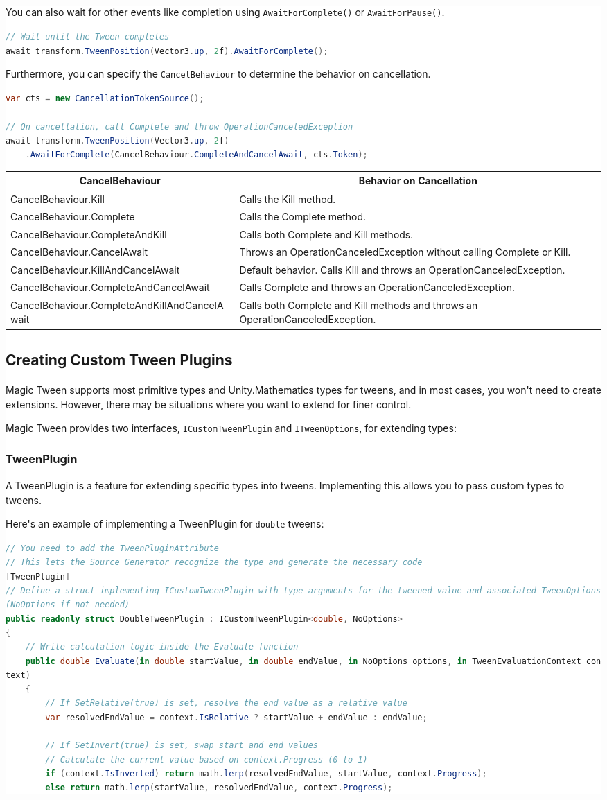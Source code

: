You can also wait for other events like completion using `AwaitForComplete()` or `AwaitForPause()`.

```cs
// Wait until the Tween completes
await transform.TweenPosition(Vector3.up, 2f).AwaitForComplete();
```

Furthermore, you can specify the `CancelBehaviour` to determine the behavior on cancellation.

```cs
var cts = new CancellationTokenSource();

// On cancellation, call Complete and throw OperationCanceledException
await transform.TweenPosition(Vector3.up, 2f)
    .AwaitForComplete(CancelBehaviour.CompleteAndCancelAwait, cts.Token);
```

| CancelBehaviour | Behavior on Cancellation |
| - | - |
| CancelBehaviour.Kill | Calls the Kill method. |
| CancelBehaviour.Complete | Calls the Complete method. |
| CancelBehaviour.CompleteAndKill | Calls both Complete and Kill methods. |
| CancelBehaviour.CancelAwait | Throws an OperationCanceledException without calling Complete or Kill. |
| CancelBehaviour.KillAndCancelAwait | Default behavior. Calls Kill and throws an OperationCanceledException. |
| CancelBehaviour.CompleteAndCancelAwait | Calls Complete and throws an OperationCanceledException. |
| CancelBehaviour.CompleteAndKillAndCancelAwait | Calls both Complete and Kill methods and throws an OperationCanceledException. |

## Creating Custom Tween Plugins

Magic Tween supports most primitive types and Unity.Mathematics types for tweens, and in most cases, you won't need to create extensions. However, there may be situations where you want to extend for finer control.

Magic Tween provides two interfaces, `ICustomTweenPlugin` and `ITweenOptions`, for extending types:

### TweenPlugin

A TweenPlugin is a feature for extending specific types into tweens. Implementing this allows you to pass custom types to tweens.

Here's an example of implementing a TweenPlugin for `double` tweens:

```cs
// You need to add the TweenPluginAttribute
// This lets the Source Generator recognize the type and generate the necessary code
[TweenPlugin]
// Define a struct implementing ICustomTweenPlugin with type arguments for the tweened value and associated TweenOptions (NoOptions if not needed)
public readonly struct DoubleTweenPlugin : ICustomTweenPlugin<double, NoOptions>
{
    // Write calculation logic inside the Evaluate function
    public double Evaluate(in double startValue, in double endValue, in NoOptions options, in TweenEvaluationContext context)
    {
        // If SetRelative(true) is set, resolve the end value as a relative value
        var resolvedEndValue = context.IsRelative ? startValue + endValue : endValue;

        // If SetInvert(true) is set, swap start and end values
        // Calculate the current value based on context.Progress (0 to 1)
        if (context.IsInverted) return math.lerp(resolvedEndValue, startValue, context.Progress);
        else return math.lerp(startValue, resolvedEndValue, context.Progress);
```